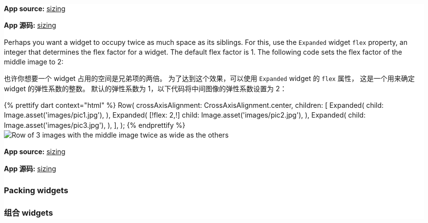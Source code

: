   **App source:** [sizing]({{examples}}/layout/sizing)

  **App 源码:** [sizing]({{examples}}/layout/sizing)
</div>
</div>

Perhaps you want a widget to occupy twice as much space as its
siblings. For this, use the `Expanded` widget `flex` property,
an integer that determines the flex factor for a widget.
The default flex factor is 1. The following code sets
the flex factor of the middle image to 2:

也许你想要一个 widget 占用的空间是兄弟项的两倍。
为了达到这个效果，可以使用 `Expanded` widget 的 `flex` 属性，
这是一个用来确定 widget 的弹性系数的整数。
默认的弹性系数为 1，以下代码将中间图像的弹性系数设置为 2：

<div class="row">
<div class="col-lg-8">
  <?code-excerpt "layout/sizing/lib/main.dart (expanded-images-with-flex)" replace="/flex.*/[!$&!]/g"?>
  {% prettify dart context="html" %}
  Row(
    crossAxisAlignment: CrossAxisAlignment.center,
    children: [
      Expanded(
        child: Image.asset('images/pic1.jpg'),
      ),
      Expanded(
        [!flex: 2,!]
        child: Image.asset('images/pic2.jpg'),
      ),
      Expanded(
        child: Image.asset('images/pic3.jpg'),
      ),
    ],
  );
  {% endprettify %}
</div>
<div class="col-lg-4" markdown="1">
  <img src='/assets/images/docs/ui/layout/row-expanded-visual.png' class="mw-100"
      alt="Row of 3 images with the middle image twice as wide as the others">

  **App source:** [sizing]({{examples}}/layout/sizing)

  **App 源码:** [sizing]({{examples}}/layout/sizing)
</div>
</div>

[sizing]: {{examples}}/layout/sizing

### Packing widgets

### 组合 widgets


[`CupertinoColors`]: {{api}}/cupertino/CupertinoColors-class.html
[`CupertinoThemeData`]: {{api}}/cupertino/CupertinoThemeData-class.html
[`CupertinoNavigationBar`]: {{api}}/cupertino/CupertinoNavigationBar-class.html
[Apple's Human Interface Guidelines for iOS]: {{site.apple-dev}}/design/human-interface-guidelines/designing-for-ios
[Pavlova image]: https://pixabay.com/en/photos/pavlova
[蛋糕图片]: https://pixabay.com/en/photos/pavlova
[Pixabay]: https://pixabay.com/en/photos/pavlova
[Cupertino library]: {{api}}/cupertino/cupertino-library.html
[`CupertinoPageScaffold`]: {{api}}/cupertino/CupertinoPageScaffold-class.html
[Adding assets and images]: {{site.url}}/ui/assets/assets-and-images
[API reference docs]: {{api}}
[`build()`]: {{api}}/widgets/StatelessWidget/build.html
[`Card`]: {{api}}/material/Card-class.html
[`Center`]: {{api}}/widgets/Center-class.html
[`Column`]: {{api}}/widgets/Column-class.html
[Common layout widgets]: #common-layout-widgets
[`Colors`]: {{api}}/material/Colors-class.html
[`Container`]: {{api}}/widgets/Container-class.html
[`CrossAxisAlignment`]: {{api}}/rendering/CrossAxisAlignment.html
[`DataTable`]: {{api}}/material/DataTable-class.html
[Elevation]: {{site.material}}/styles/elevation
[`Expanded`]: {{api}}/widgets/Expanded-class.html
[Flutter in Focus]: {{site.youtube-site}}/watch?v=wgTBLj7rMPM&list=PLjxrf2q8roU2HdJQDjJzOeO6J3FoFLWr2
[`GridView`]: {{api}}/widgets/GridView-class.html
[`GridTile`]: {{api}}/material/GridTile-class.html
[HTML/CSS Analogs in Flutter]: {{site.url}}/get-started/flutter-for/web-devs
[`Icon`]: {{api}}/material/Icons-class.html
[`Image`]: {{api}}/widgets/Image-class.html
[Layout tutorial]: {{site.url}}/ui/layout/tutorial
[layout widgets]: {{site.url}}/ui/widgets/layout
[`ListTile`]: {{api}}/material/ListTile-class.html
[`ListView`]: {{api}}/widgets/ListView-class.html
[`MainAxisAlignment`]: {{api}}/rendering/MainAxisAlignment.html
[Material card]: {{site.material}}/components/cards
[Material Design]: {{site.material}}/styles
[Material Design palette]: {{site.material2}}/design/color/the-color-system.html#tools-for-picking-colors
[Material library]: {{api}}/material/material-library.html
[pubspec file]: {{examples}}/layout/pavlova/pubspec.yaml
[`pubspec.yaml` file]: {{examples}}/layout/row_column/pubspec.yaml
[repo]: {{site.repo.gallery}}/tree/main
[`Row`]: {{api}}/widgets/Row-class.html
[running app]: {{site.gallery}}
[`Scaffold`]: {{api}}/material/Scaffold-class.html
[`SizedBox`]: {{api}}/widgets/SizedBox-class.html
[`Stack`]: {{api}}/widgets/Stack-class.html
[`Table`]: {{api}}/widgets/Table-class.html
[`Text`]: {{api}}/widgets/Text-class.html
[tutorial]: {{site.url}}/ui/layout/tutorial
[widgets library]: {{api}}/widgets/widgets-library.html
[Widget catalog]: {{site.url}}/ui/widgets
[Debugging layout issues visually]: {{site.url}}/tools/devtools/inspector#debugging-layout-issues-visually
[Understanding constraints]: {{site.url}}/ui/layout/constraints
[Using the Flutter inspector]: {{site.url}}/tools/devtools/inspector
[Widget of the Week series]: {{site.youtube-site}}/playlist?list=PLjxrf2q8roU23XGwz3Km7sQZFTdB996iG
[Zero to One with Flutter]: {{site.medium}}/@mravn/zero-to-one-with-flutter-43b13fd7b354